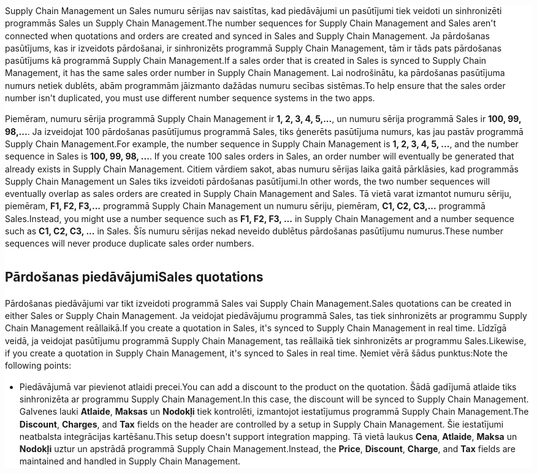 <span data-ttu-id="c8c37-120">Supply Chain Management un Sales numuru sērijas nav saistītas, kad piedāvājumi un pasūtījumi tiek veidoti un sinhronizēti programmās Sales un Supply Chain Management.</span><span class="sxs-lookup"><span data-stu-id="c8c37-120">The number sequences for Supply Chain Management and Sales aren't connected when quotations and orders are created and synced in Sales and Supply Chain Management.</span></span> <span data-ttu-id="c8c37-121">Ja pārdošanas pasūtījums, kas ir izveidots pārdošanai, ir sinhronizēts programmā Supply Chain Management, tām ir tāds pats pārdošanas pasūtījums kā programmā Supply Chain Management.</span><span class="sxs-lookup"><span data-stu-id="c8c37-121">If a sales order that is created in Sales is synced to Supply Chain Management, it has the same sales order number in Supply Chain Management.</span></span> <span data-ttu-id="c8c37-122">Lai nodrošinātu, ka pārdošanas pasūtījuma numurs netiek dublēts, abām programmām jāizmanto dažādas numuru secības sistēmas.</span><span class="sxs-lookup"><span data-stu-id="c8c37-122">To help ensure that the sales order number isn't duplicated, you must use different number sequence systems in the two apps.</span></span>

<span data-ttu-id="c8c37-123">Piemēram, numuru sērija programmā Supply Chain Management ir **1, 2, 3, 4, 5,...**, un numuru sērija programmā Sales ir **100, 99, 98,...**. Ja izveidojat 100 pārdošanas pasūtījumus programmā Sales, tiks ģenerēts pasūtījuma numurs, kas jau pastāv programmā Supply Chain Management.</span><span class="sxs-lookup"><span data-stu-id="c8c37-123">For example, the number sequence in Supply Chain Management is **1, 2, 3, 4, 5, ...**, and the number sequence in Sales is **100, 99, 98, ...**. If you create 100 sales orders in Sales, an order number will eventually be generated that already exists in Supply Chain Management.</span></span> <span data-ttu-id="c8c37-124">Citiem vārdiem sakot, abas numuru sērijas laika gaitā pārklāsies, kad programmās Supply Chain Management un Sales tiks izveidoti pārdošanas pasūtījumi.</span><span class="sxs-lookup"><span data-stu-id="c8c37-124">In other words, the two number sequences will eventually overlap as sales orders are created in Supply Chain Management and Sales.</span></span> <span data-ttu-id="c8c37-125">Tā vietā varat izmantot numuru sēriju, piemēram, **F1, F2, F3,...** programmā Supply Chain Management un numuru sēriju, piemēram, **C1, C2, C3,...** programmā Sales.</span><span class="sxs-lookup"><span data-stu-id="c8c37-125">Instead, you might use a number sequence such as **F1, F2, F3, ...** in Supply Chain Management and a number sequence such as **C1, C2, C3, ...** in Sales.</span></span> <span data-ttu-id="c8c37-126">Šīs numuru sērijas nekad neveido dublētus pārdošanas pasūtījumu numurus.</span><span class="sxs-lookup"><span data-stu-id="c8c37-126">These number sequences will never produce duplicate sales order numbers.</span></span>

## <a name="sales-quotations"></a><span data-ttu-id="c8c37-127">Pārdošanas piedāvājumi</span><span class="sxs-lookup"><span data-stu-id="c8c37-127">Sales quotations</span></span>

<span data-ttu-id="c8c37-128">Pārdošanas piedāvājumi var tikt izveidoti programmā Sales vai Supply Chain Management.</span><span class="sxs-lookup"><span data-stu-id="c8c37-128">Sales quotations can be created in either Sales or Supply Chain Management.</span></span> <span data-ttu-id="c8c37-129">Ja veidojat piedāvājumu programmā Sales, tas tiek sinhronizēts ar programmu Supply Chain Management reāllaikā.</span><span class="sxs-lookup"><span data-stu-id="c8c37-129">If you create a quotation in Sales, it's synced to Supply Chain Management in real time.</span></span> <span data-ttu-id="c8c37-130">Līdzīgā veidā, ja veidojat pasūtījumu programmā Supply Chain Management, tas reāllaikā tiek sinhronizēts ar programmu Sales.</span><span class="sxs-lookup"><span data-stu-id="c8c37-130">Likewise, if you create a quotation in Supply Chain Management, it's synced to Sales in real time.</span></span> <span data-ttu-id="c8c37-131">Ņemiet vērā šādus punktus:</span><span class="sxs-lookup"><span data-stu-id="c8c37-131">Note the following points:</span></span>

+ <span data-ttu-id="c8c37-132">Piedāvājumā var pievienot atlaidi precei.</span><span class="sxs-lookup"><span data-stu-id="c8c37-132">You can add a discount to the product on the quotation.</span></span> <span data-ttu-id="c8c37-133">Šādā gadījumā atlaide tiks sinhronizēta ar programmu Supply Chain Management.</span><span class="sxs-lookup"><span data-stu-id="c8c37-133">In this case, the discount will be synced to Supply Chain Management.</span></span> <span data-ttu-id="c8c37-134">Galvenes lauki **Atlaide**, **Maksas** un **Nodokļi** tiek kontrolēti, izmantojot iestatījumus programmā Supply Chain Management.</span><span class="sxs-lookup"><span data-stu-id="c8c37-134">The **Discount**, **Charges**, and **Tax** fields on the header are controlled by a setup in Supply Chain Management.</span></span> <span data-ttu-id="c8c37-135">Šie iestatījumi neatbalsta integrācijas kartēšanu.</span><span class="sxs-lookup"><span data-stu-id="c8c37-135">This setup doesn't support integration mapping.</span></span> <span data-ttu-id="c8c37-136">Tā vietā laukus **Cena**, **Atlaide**, **Maksa** un **Nodokļi** uztur un apstrādā programmā Supply Chain Management.</span><span class="sxs-lookup"><span data-stu-id="c8c37-136">Instead, the **Price**, **Discount**, **Charge**, and **Tax** fields are maintained and handled in Supply Chain Management.</span></span>